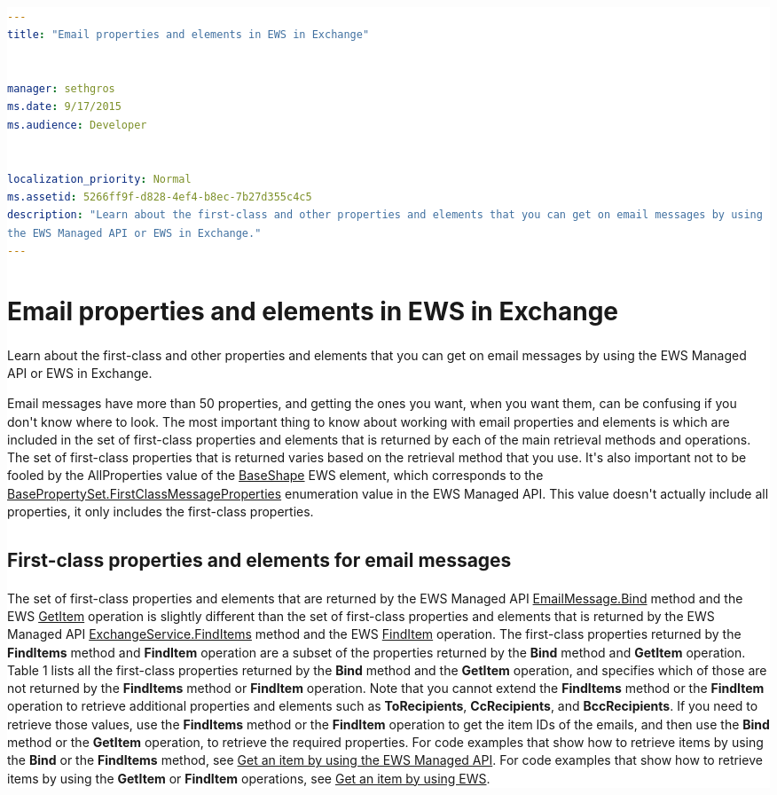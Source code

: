 ```yaml
---
title: "Email properties and elements in EWS in Exchange"
 
 
manager: sethgros
ms.date: 9/17/2015
ms.audience: Developer
 
 
localization_priority: Normal
ms.assetid: 5266ff9f-d828-4ef4-b8ec-7b27d355c4c5
description: "Learn about the first-class and other properties and elements that you can get on email messages by using the EWS Managed API or EWS in Exchange."
---
```


# Email properties and elements in EWS in Exchange

Learn about the first-class and other properties and elements that you can get on email messages by using the EWS Managed API or EWS in Exchange.
  
Email messages have more than 50 properties, and getting the ones you want, when you want them, can be confusing if you don't know where to look. The most important thing to know about working with email properties and elements is which are included in the set of first-class properties and elements that is returned by each of the main retrieval methods and operations. The set of first-class properties that is returned varies based on the retrieval method that you use. It's also important not to be fooled by the AllProperties value of the [BaseShape](http://msdn.microsoft.com/library/42c04f3b-abaa-4197-a3d6-d21677ffb1c0%28Office.15%29.aspx) EWS element, which corresponds to the [BasePropertySet.FirstClassMessageProperties](http://msdn.microsoft.com/en-us/library/microsoft.exchange.webservices.data.basepropertyset%28v=exchg.80%29.aspx) enumeration value in the EWS Managed API. This value doesn't actually include all properties, it only includes the first-class properties. 
  
## First-class properties and elements for email messages
<a name="bk_firstclass"> </a>

The set of first-class properties and elements that are returned by the EWS Managed API [EmailMessage.Bind](http://msdn.microsoft.com/en-us/library/microsoft.exchange.webservices.data.emailmessage.bind%28v=exchg.80%29.aspx) method and the EWS [GetItem](http://msdn.microsoft.com/library/e8492e3b-1c8d-4b14-8070-9530f8306edd%28Office.15%29.aspx) operation is slightly different than the set of first-class properties and elements that is returned by the EWS Managed API [ExchangeService.FindItems](http://msdn.microsoft.com/en-us/library/microsoft.exchange.webservices.data.exchangeservice.finditems%28v=exchg.80%29.aspx) method and the EWS [FindItem](http://msdn.microsoft.com/library/ebad6aae-16e7-44de-ae63-a95b24539729%28Office.15%29.aspx) operation. The first-class properties returned by the **FindItems** method and **FindItem** operation are a subset of the properties returned by the **Bind** method and **GetItem** operation. Table 1 lists all the first-class properties returned by the **Bind** method and the **GetItem** operation, and specifies which of those are not returned by the **FindItems** method or **FindItem** operation. Note that you cannot extend the **FindItems** method or the **FindItem** operation to retrieve additional properties and elements such as **ToRecipients**, **CcRecipients**, and **BccRecipients**. If you need to retrieve those values, use the **FindItems** method or the **FindItem** operation to get the item IDs of the emails, and then use the **Bind** method or the **GetItem** operation, to retrieve the required properties. For code examples that show how to retrieve items by using the **Bind** or the **FindItems** method, see [Get an item by using the EWS Managed API](how-to-work-with-exchange-mailbox-items-by-using-ews-in-exchange.md#bk_getewsma). For code examples that show how to retrieve items by using the **GetItem** or **FindItem** operations, see [Get an item by using EWS](how-to-work-with-exchange-mailbox-items-by-using-ews-in-exchange.md#bk_getews).
  